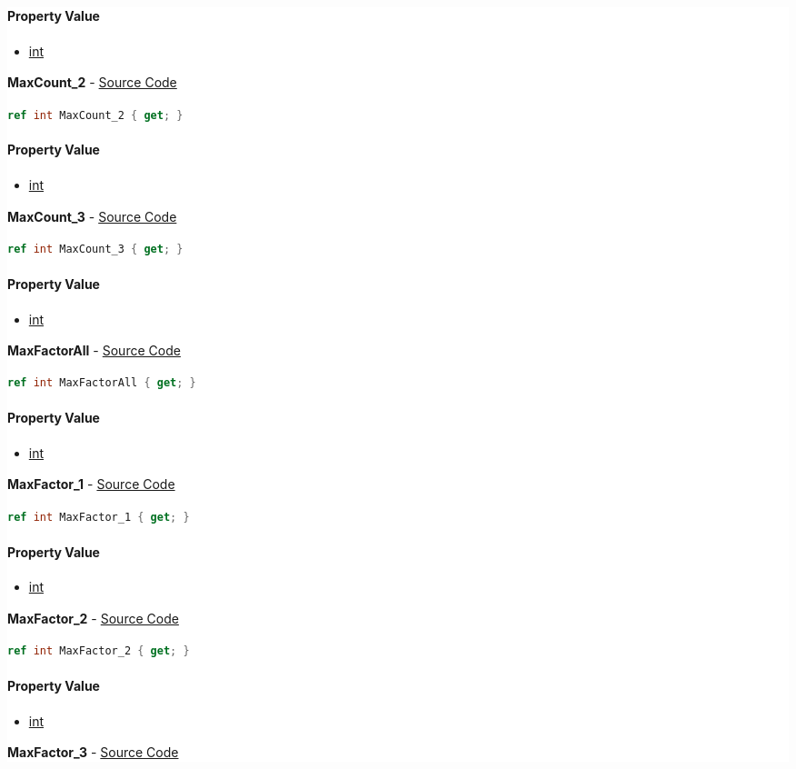 #### Property Value

- [int](https://learn.microsoft.com/dotnet/api/system.int32)

**MaxCount_2** - [Source Code](https://github.com/swiftly-solution/swiftlys2/blob/main/managed/src/SwiftlyS2.Generated/Schemas/Interfaces/CLogicNPCCounter.cs#L96)

```csharp
ref int MaxCount_2 { get; }
```

#### Property Value

- [int](https://learn.microsoft.com/dotnet/api/system.int32)

**MaxCount_3** - [Source Code](https://github.com/swiftly-solution/swiftlys2/blob/main/managed/src/SwiftlyS2.Generated/Schemas/Interfaces/CLogicNPCCounter.cs#L112)

```csharp
ref int MaxCount_3 { get; }
```

#### Property Value

- [int](https://learn.microsoft.com/dotnet/api/system.int32)

**MaxFactorAll** - [Source Code](https://github.com/swiftly-solution/swiftlys2/blob/main/managed/src/SwiftlyS2.Generated/Schemas/Interfaces/CLogicNPCCounter.cs#L70)

```csharp
ref int MaxFactorAll { get; }
```

#### Property Value

- [int](https://learn.microsoft.com/dotnet/api/system.int32)

**MaxFactor_1** - [Source Code](https://github.com/swiftly-solution/swiftlys2/blob/main/managed/src/SwiftlyS2.Generated/Schemas/Interfaces/CLogicNPCCounter.cs#L84)

```csharp
ref int MaxFactor_1 { get; }
```

#### Property Value

- [int](https://learn.microsoft.com/dotnet/api/system.int32)

**MaxFactor_2** - [Source Code](https://github.com/swiftly-solution/swiftlys2/blob/main/managed/src/SwiftlyS2.Generated/Schemas/Interfaces/CLogicNPCCounter.cs#L100)

```csharp
ref int MaxFactor_2 { get; }
```

#### Property Value

- [int](https://learn.microsoft.com/dotnet/api/system.int32)

**MaxFactor_3** - [Source Code](https://github.com/swiftly-solution/swiftlys2/blob/main/managed/src/SwiftlyS2.Generated/Schemas/Interfaces/CLogicNPCCounter.cs#L116)
